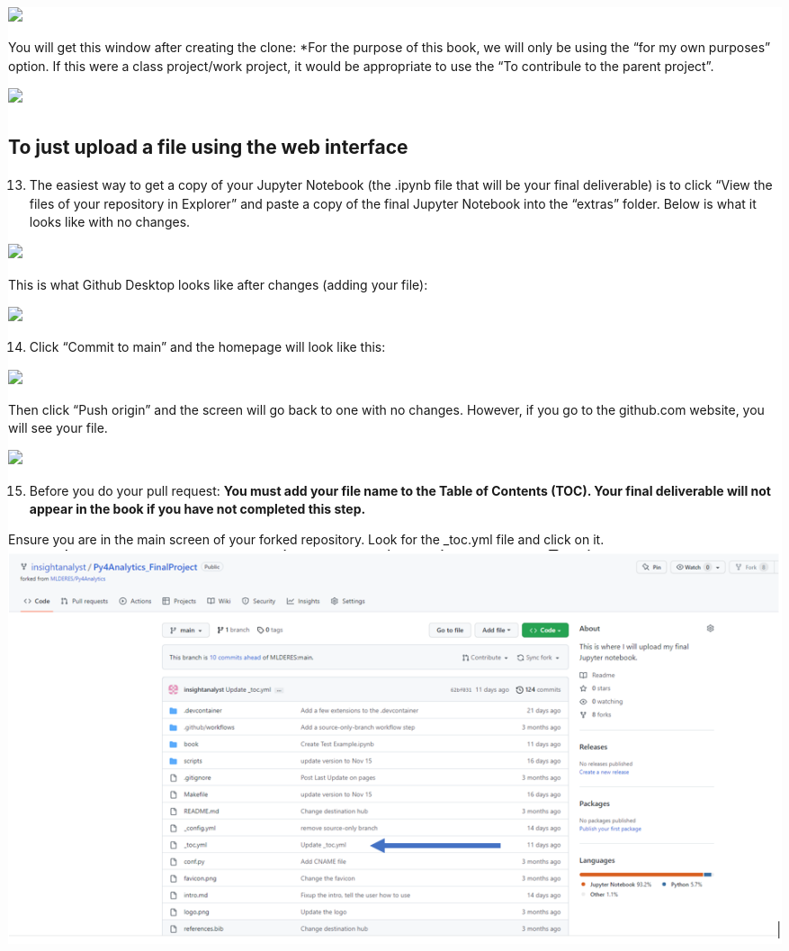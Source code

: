 ![](contrib_img/Aspose.Words.1d07e1e6-4ad9-419d-9954-eba7e0774d56.014.png)

You will get this window after creating the clone: \*For the purpose of this book, we will only be using the “for my own purposes” option. If this were a class project/work project, it would be appropriate to use the “To contribule to the parent project”. 

![](contrib_img/Aspose.Words.1d07e1e6-4ad9-419d-9954-eba7e0774d56.015.png)


## To just upload a file using the web interface 
13) The easiest way to get a copy of your Jupyter Notebook (the .ipynb file that will be your final deliverable) is to click “View the files of your repository in Explorer” and paste a copy of the final Jupyter Notebook into the “extras” folder. Below is what it looks like with no changes.

![](contrib_img/Aspose.Words.1d07e1e6-4ad9-419d-9954-eba7e0774d56.016.png)

This is what Github Desktop looks like after changes (adding your file): 

![](contrib_img/Aspose.Words.1d07e1e6-4ad9-419d-9954-eba7e0774d56.018.png)

14) Click “Commit to main” and the homepage will look like this: 

![](contrib_img/Aspose.Words.1d07e1e6-4ad9-419d-9954-eba7e0774d56.019.png)

Then click “Push origin” and the screen will go back to one with no changes. However, if you go to the github.com website, you will see your file. 

![](Aspose.Words.1d07e1e6-4ad9-419d-9954-eba7e0774d56.020.png)

15)	Before you do your pull request: **You must add your file name to the Table of Contents (TOC). Your final deliverable will not appear in the book if you have not completed this step.**

Ensure you are in the main screen of your forked repository. Look for the _toc.yml file and click on it.
![](contrib_img/Aspose.Words.1d07e1e6-4ad9-419d-9954-eba7e0774d56.036.png)
